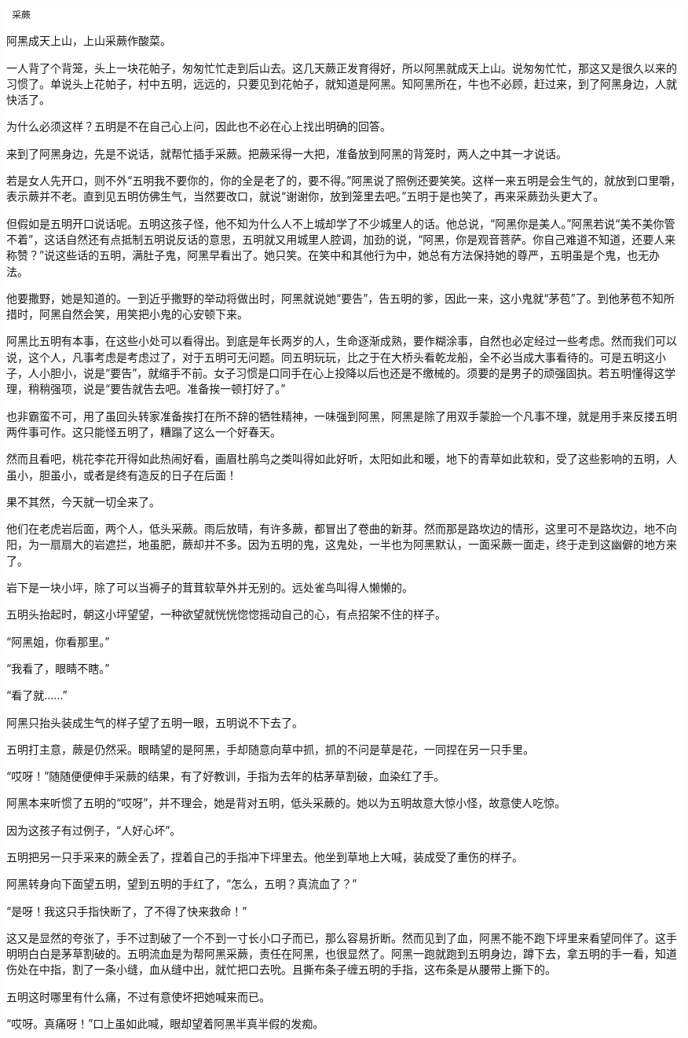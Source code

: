      采蕨 

   阿黑成天上山，上山采蕨作酸菜。 

   一人背了个背笼，头上一块花帕子，匆匆忙忙走到后山去。这几天蕨正发育得好，所以阿黑就成天上山。说匆匆忙忙，那这又是很久以来的习惯了。单说头上花帕子，村中五明，远远的，只要见到花帕子，就知道是阿黑。知阿黑所在，牛也不必顾，赶过来，到了阿黑身边，人就快活了。 

   为什么必须这样？五明是不在自己心上问，因此也不必在心上找出明确的回答。 

   来到了阿黑身边，先是不说话，就帮忙插手采蕨。把蕨采得一大把，准备放到阿黑的背笼时，两人之中其一才说话。 

   若是女人先开口，则不外“五明我不要你的，你的全是老了的，要不得。”阿黑说了照例还要笑笑。这样一来五明是会生气的，就放到口里嚼，表示蕨并不老。直到见五明仿佛生气，当然要改口，就说“谢谢你，放到笼里去吧。”五明于是也笑了，再来采蕨劲头更大了。 

   但假如是五明开口说话呢。五明这孩子怪，他不知为什么人不上城却学了不少城里人的话。他总说，“阿黑你是美人。”阿黑若说“美不美你管不着”，这话自然还有点抵制五明说反话的意思，五明就又用城里人腔调，加劲的说，“阿黑，你是观音菩萨。你自己难道不知道，还要人来称赞？”说这些话的五明，满肚子鬼，阿黑早看出了。她只笑。在笑中和其他行为中，她总有方法保持她的尊严，五明虽是个鬼，也无办法。 

   他要撒野，她是知道的。一到近乎撒野的举动将做出时，阿黑就说她“要告”，告五明的爹，因此一来，这小鬼就“茅苞”了。到他茅苞不知所措时，阿黑自然会笑，用笑把小鬼的心安顿下来。 

   阿黑比五明有本事，在这些小处可以看得出。到底是年长两岁的人，生命逐渐成熟，要作糊涂事，自然也必定经过一些考虑。然而我们可以说，这个人，凡事考虑是考虑过了，对于五明可无问题。同五明玩玩，比之于在大桥头看乾龙船，全不必当成大事看待的。可是五明这小子，人小胆小，说是“要告”，就缩手不前。女子习惯是口同手在心上投降以后也还是不缴械的。须要的是男子的顽强固执。若五明懂得这学理，稍稍强项，说是“要告就告去吧。准备挨一顿打好了。” 

   也非霸蛮不可，用了虽回头转家准备挨打在所不辞的牺牲精神，一味强到阿黑，阿黑是除了用双手蒙脸一个凡事不理，就是用手来反搂五明两件事可作。这只能怪五明了，糟蹋了这么一个好春天。 

   然而且看吧，桃花李花开得如此热闹好看，画眉杜鹃鸟之类叫得如此好听，太阳如此和暖，地下的青草如此软和，受了这些影响的五明，人虽小，胆虽小，或者是终有造反的日子在后面！ 

   果不其然，今天就一切全来了。 

   他们在老虎岩后面，两个人，低头采蕨。雨后放晴，有许多蕨，都冒出了卷曲的新芽。然而那是路坎边的情形，这里可不是路坎边，地不向阳，为一扇扇大的岩遮拦，地虽肥，蕨却并不多。因为五明的鬼，这鬼处，一半也为阿黑默认，一面采蕨一面走，终于走到这幽僻的地方来了。 

   岩下是一块小坪，除了可以当褥子的茸茸软草外并无别的。远处雀鸟叫得人懒懒的。 

   五明头抬起时，朝这小坪望望，一种欲望就恍恍惚惚摇动自己的心，有点招架不住的样子。 

   “阿黑姐，你看那里。” 

   “我看了，眼睛不瞎。” 

   “看了就……” 

   阿黑只抬头装成生气的样子望了五明一眼，五明说不下去了。 

   五明打主意，蕨是仍然采。眼睛望的是阿黑，手却随意向草中抓，抓的不问是草是花，一同捏在另一只手里。 

   “哎呀！”随随便便伸手采蕨的结果，有了好教训，手指为去年的枯茅草割破，血染红了手。 

   阿黑本来听惯了五明的“哎呀”，并不理会，她是背对五明，低头采蕨的。她以为五明故意大惊小怪，故意使人吃惊。 

   因为这孩子有过例子，“人好心坏”。 

   五明把另一只手采来的蕨全丢了，捏着自己的手指冲下坪里去。他坐到草地上大喊，装成受了重伤的样子。 

   阿黑转身向下面望五明，望到五明的手红了，“怎么，五明？真流血了？” 

   “是呀！我这只手指快断了，了不得了快来救命！” 

   这又是显然的夸张了，手不过割破了一个不到一寸长小口子而已，那么容易折断。然而见到了血，阿黑不能不跑下坪里来看望同伴了。这手明明白白是茅草割破的。五明流血是为帮阿黑采蕨，责任在阿黑，也很显然了。阿黑一跑就跑到五明身边，蹲下去，拿五明的手一看，知道伤处在中指，割了一条小缝，血从缝中出，就忙把口去吮。且撕布条子缠五明的手指，这布条是从腰带上撕下的。 

   五明这时哪里有什么痛，不过有意使坏把她喊来而已。 

   “哎呀。真痛呀！”口上虽如此喊，眼却望着阿黑半真半假的发痴。 
